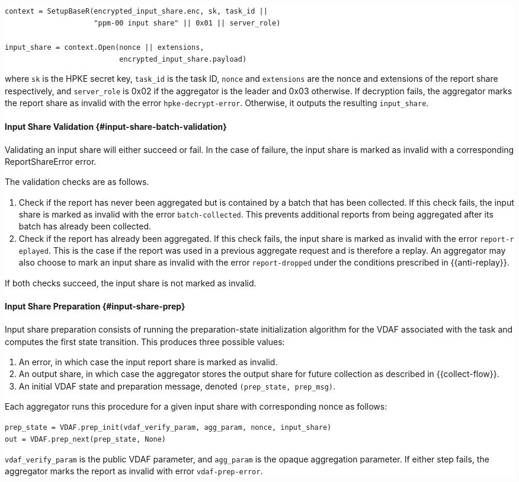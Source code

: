 ~~~
context = SetupBaseR(encrypted_input_share.enc, sk, task_id ||
                     "ppm-00 input share" || 0x01 || server_role)

input_share = context.Open(nonce || extensions,
                           encrypted_input_share.payload)
~~~

where `sk` is the HPKE secret key, `task_id` is the task ID, `nonce` and
`extensions` are the nonce and extensions of the report share respectively,
and `server_role` is 0x02 if the aggregator is the leader and 0x03 otherwise.
If decryption fails, the aggregator marks the report share as invalid with the
error `hpke-decrypt-error`. Otherwise, it outputs the resulting `input_share`.

#### Input Share Validation {#input-share-batch-validation}

Validating an input share will either succeed or fail. In the case of failure,
the input share is marked as invalid with a corresponding ReportShareError error.

The validation checks are as follows.

1. Check if the report has never been aggregated but is contained by
   a batch that has been collected. If this check fails, the input share
   is marked as invalid with the error `batch-collected`. This prevents
   additional reports from being aggregated after its batch has already
   been collected.
2. Check if the report has already been aggregated. If this check fails,
   the input share is marked as invalid with the error `report-replayed`.
   This is the case if the report was used in a previous aggregate request
   and is therefore a replay. An aggregator may also choose to mark an
   input share as invalid with the  error `report-dropped` under the conditions
   prescribed in {{anti-replay}}.

If both checks succeed, the input share is not marked as invalid.

#### Input Share Preparation {#input-share-prep}

Input share preparation consists of running the preparation-state initialization
algorithm for the VDAF associated with the task and computes the first state transition.
This produces three possible values:

1. An error, in which case the input report share is marked as invalid.
1. An output share, in which case the aggregator stores the output share for future collection
   as described in {{collect-flow}}.
1. An initial VDAF state and preparation message, denoted `(prep_state, prep_msg)`.

Each aggregator runs this procedure for a given input share with corresponding nonce
as follows:

~~~
prep_state = VDAF.prep_init(vdaf_verify_param, agg_param, nonce, input_share)
out = VDAF.prep_next(prep_state, None)
~~~

`vdaf_verify_param` is the public VDAF parameter, and `agg_param` is the opaque aggregation
parameter. If either step fails, the aggregator marks the report as invalid with error
`vdaf-prep-error`.

